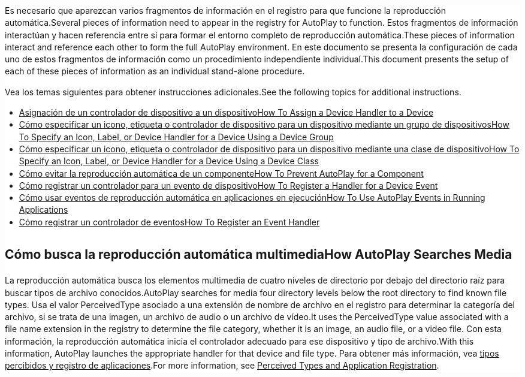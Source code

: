 <span data-ttu-id="807e2-129">Es necesario que aparezcan varios fragmentos de información en el registro para que funcione la reproducción automática.</span><span class="sxs-lookup"><span data-stu-id="807e2-129">Several pieces of information need to appear in the registry for AutoPlay to function.</span></span> <span data-ttu-id="807e2-130">Estos fragmentos de información interactúan y hacen referencia entre sí para formar el entorno completo de reproducción automática.</span><span class="sxs-lookup"><span data-stu-id="807e2-130">These pieces of information interact and reference each other to form the full AutoPlay environment.</span></span> <span data-ttu-id="807e2-131">En este documento se presenta la configuración de cada uno de estos fragmentos de información como un procedimiento independiente individual.</span><span class="sxs-lookup"><span data-stu-id="807e2-131">This document presents the setup of each of these pieces of information as an individual stand-alone procedure.</span></span>

<span data-ttu-id="807e2-132">Vea los temas siguientes para obtener instrucciones adicionales.</span><span class="sxs-lookup"><span data-stu-id="807e2-132">See the following topics for additional instructions.</span></span>

-   [<span data-ttu-id="807e2-133">Asignación de un controlador de dispositivo a un dispositivo</span><span class="sxs-lookup"><span data-stu-id="807e2-133">How To Assign a Device Handler to a Device</span></span>](how-to-assign-a-device-handler-to-a-device.md)
-   [<span data-ttu-id="807e2-134">Cómo especificar un icono, etiqueta o controlador de dispositivo para un dispositivo mediante un grupo de dispositivos</span><span class="sxs-lookup"><span data-stu-id="807e2-134">How To Specify an Icon, Label, or Device Handler for a Device Using a Device Group</span></span>](how-to-specify-an-icon--label--or-device-handler-for-a-device-using-a-device-group.md)
-   [<span data-ttu-id="807e2-135">Cómo especificar un icono, etiqueta o controlador de dispositivo para un dispositivo mediante una clase de dispositivo</span><span class="sxs-lookup"><span data-stu-id="807e2-135">How To Specify an Icon, Label, or Device Handler for a Device Using a Device Class</span></span>](how-to-specify-an-icon--label--or-device-handler-for-a-device-using-a-device-class.md)
-   [<span data-ttu-id="807e2-136">Cómo evitar la reproducción automática de un componente</span><span class="sxs-lookup"><span data-stu-id="807e2-136">How To Prevent AutoPlay for a Component</span></span>](how-to-prevent-autoplay-for-a-component.md)
-   [<span data-ttu-id="807e2-137">Cómo registrar un controlador para un evento de dispositivo</span><span class="sxs-lookup"><span data-stu-id="807e2-137">How To Register a Handler for a Device Event</span></span>](how-to-register-a-handler-for-a-device-event.md)
-   [<span data-ttu-id="807e2-138">Cómo usar eventos de reproducción automática en aplicaciones en ejecución</span><span class="sxs-lookup"><span data-stu-id="807e2-138">How To Use AutoPlay Events in Running Applications</span></span>](how-to-use-autoplay-events-in-running-applications.md)
-   [<span data-ttu-id="807e2-139">Cómo registrar un controlador de eventos</span><span class="sxs-lookup"><span data-stu-id="807e2-139">How To Register an Event Handler</span></span>](how-to-register-an-event-handler.md)

## <a name="how-autoplay-searches-media"></a><span data-ttu-id="807e2-140">Cómo busca la reproducción automática multimedia</span><span class="sxs-lookup"><span data-stu-id="807e2-140">How AutoPlay Searches Media</span></span>

<span data-ttu-id="807e2-141">La reproducción automática busca los elementos multimedia de cuatro niveles de directorio por debajo del directorio raíz para buscar tipos de archivo conocidos.</span><span class="sxs-lookup"><span data-stu-id="807e2-141">AutoPlay searches for media four directory levels below the root directory to find known file types.</span></span> <span data-ttu-id="807e2-142">Usa el valor PerceivedType asociado a una extensión de nombre de archivo en el registro para determinar la categoría del archivo, si se trata de una imagen, un archivo de audio o un archivo de vídeo.</span><span class="sxs-lookup"><span data-stu-id="807e2-142">It uses the PerceivedType value associated with a file name extension in the registry to determine the file category, whether it is an image, an audio file, or a video file.</span></span> <span data-ttu-id="807e2-143">Con esta información, la reproducción automática inicia el controlador adecuado para ese dispositivo y tipo de archivo.</span><span class="sxs-lookup"><span data-stu-id="807e2-143">With this information, AutoPlay launches the appropriate handler for that device and file type.</span></span> <span data-ttu-id="807e2-144">Para obtener más información, vea [tipos percibidos y registro de aplicaciones](fa-perceivedtypes.md).</span><span class="sxs-lookup"><span data-stu-id="807e2-144">For more information, see [Perceived Types and Application Registration](fa-perceivedtypes.md).</span></span>
